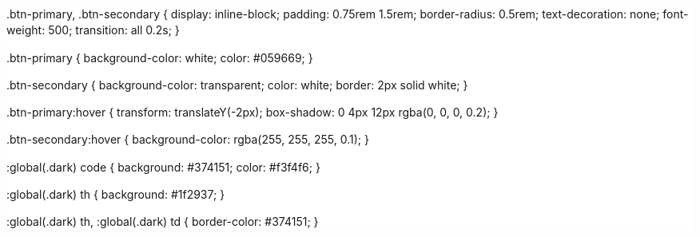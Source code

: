  .btn-primary, .btn-secondary {
    display: inline-block;
    padding: 0.75rem 1.5rem;
    border-radius: 0.5rem;
    text-decoration: none;
    font-weight: 500;
    transition: all 0.2s;
  }
  
  .btn-primary {
    background-color: white;
    color: #059669;
  }
  
  .btn-secondary {
    background-color: transparent;
    color: white;
    border: 2px solid white;
  }
  
  .btn-primary:hover {
    transform: translateY(-2px);
    box-shadow: 0 4px 12px rgba(0, 0, 0, 0.2);
  }
  
  .btn-secondary:hover {
    background-color: rgba(255, 255, 255, 0.1);
  }
  
  :global(.dark) code {
    background: #374151;
    color: #f3f4f6;
  }
  
  :global(.dark) th {
    background: #1f2937;
  }
  
  :global(.dark) th,
  :global(.dark) td {
    border-color: #374151;
  }
</style>